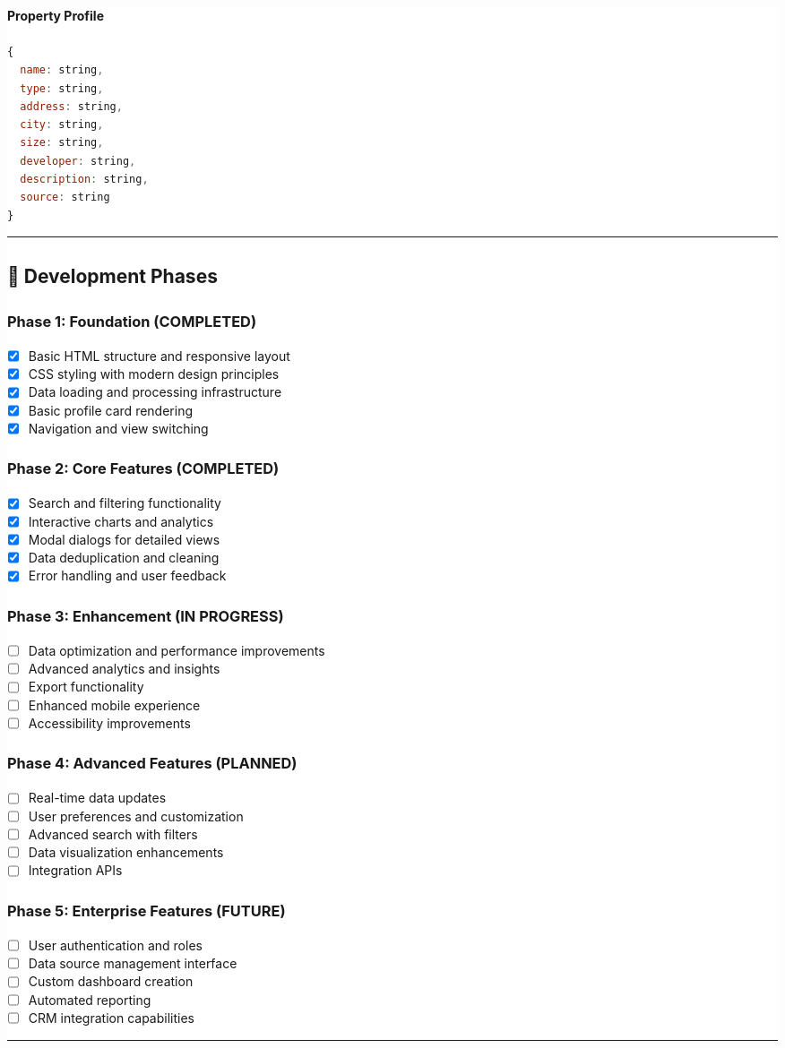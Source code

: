 #### **Property Profile**
```javascript
{
  name: string,
  type: string,
  address: string,
  city: string,
  size: string,
  developer: string,
  description: string,
  source: string
}
```

---

## 🚀 Development Phases

### **Phase 1: Foundation (COMPLETED)**
- [x] Basic HTML structure and responsive layout
- [x] CSS styling with modern design principles
- [x] Data loading and processing infrastructure
- [x] Basic profile card rendering
- [x] Navigation and view switching

### **Phase 2: Core Features (COMPLETED)**
- [x] Search and filtering functionality
- [x] Interactive charts and analytics
- [x] Modal dialogs for detailed views
- [x] Data deduplication and cleaning
- [x] Error handling and user feedback

### **Phase 3: Enhancement (IN PROGRESS)**
- [ ] Data optimization and performance improvements
- [ ] Advanced analytics and insights
- [ ] Export functionality
- [ ] Enhanced mobile experience
- [ ] Accessibility improvements

### **Phase 4: Advanced Features (PLANNED)**
- [ ] Real-time data updates
- [ ] User preferences and customization
- [ ] Advanced search with filters
- [ ] Data visualization enhancements
- [ ] Integration APIs

### **Phase 5: Enterprise Features (FUTURE)**
- [ ] User authentication and roles
- [ ] Data source management interface
- [ ] Custom dashboard creation
- [ ] Automated reporting
- [ ] CRM integration capabilities

---